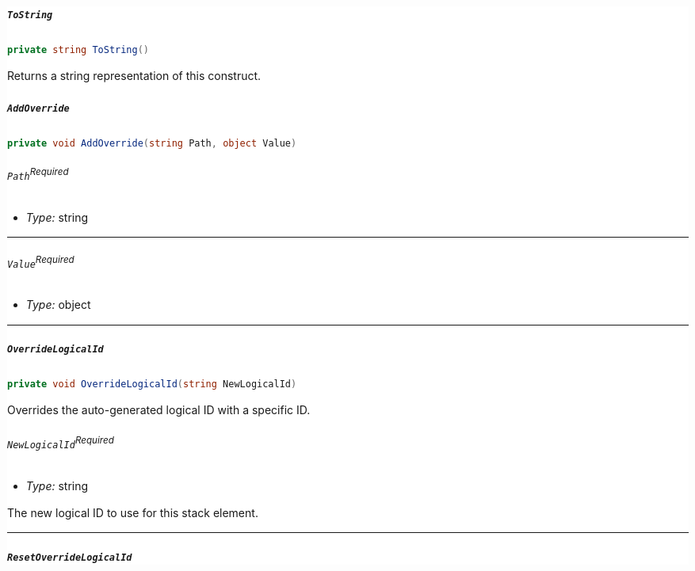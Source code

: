 
##### `ToString` <a name="ToString" id="@cdktf/provider-digitalocean.databaseKafkaTopic.DatabaseKafkaTopic.toString"></a>

```csharp
private string ToString()
```

Returns a string representation of this construct.

##### `AddOverride` <a name="AddOverride" id="@cdktf/provider-digitalocean.databaseKafkaTopic.DatabaseKafkaTopic.addOverride"></a>

```csharp
private void AddOverride(string Path, object Value)
```

###### `Path`<sup>Required</sup> <a name="Path" id="@cdktf/provider-digitalocean.databaseKafkaTopic.DatabaseKafkaTopic.addOverride.parameter.path"></a>

- *Type:* string

---

###### `Value`<sup>Required</sup> <a name="Value" id="@cdktf/provider-digitalocean.databaseKafkaTopic.DatabaseKafkaTopic.addOverride.parameter.value"></a>

- *Type:* object

---

##### `OverrideLogicalId` <a name="OverrideLogicalId" id="@cdktf/provider-digitalocean.databaseKafkaTopic.DatabaseKafkaTopic.overrideLogicalId"></a>

```csharp
private void OverrideLogicalId(string NewLogicalId)
```

Overrides the auto-generated logical ID with a specific ID.

###### `NewLogicalId`<sup>Required</sup> <a name="NewLogicalId" id="@cdktf/provider-digitalocean.databaseKafkaTopic.DatabaseKafkaTopic.overrideLogicalId.parameter.newLogicalId"></a>

- *Type:* string

The new logical ID to use for this stack element.

---

##### `ResetOverrideLogicalId` <a name="ResetOverrideLogicalId" id="@cdktf/provider-digitalocean.databaseKafkaTopic.DatabaseKafkaTopic.resetOverrideLogicalId"></a>
